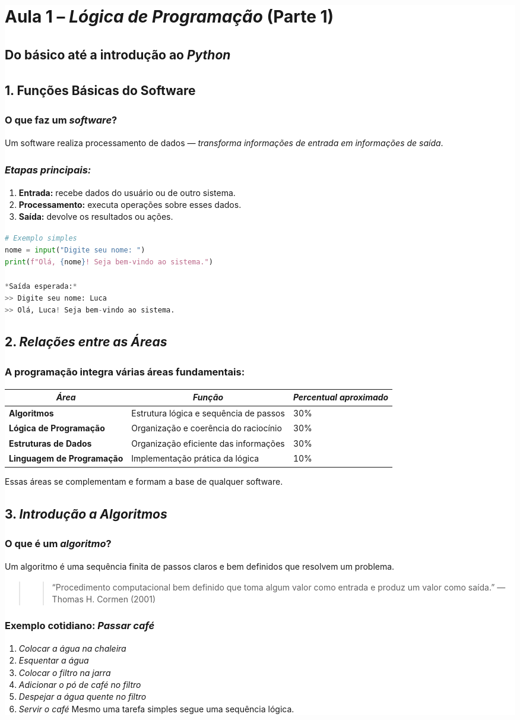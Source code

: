 # **Aula 1 – *Lógica de Programação* (Parte 1)**
## Do básico até a introdução ao *Python*

## 1. **Funções Básicas do Software**
### O que faz um *software*?
Um software realiza processamento de dados — *transforma informações de entrada em informações de saída*.

### *Etapas principais:*
1. **Entrada:** recebe dados do usuário ou de outro sistema.
2. **Processamento:** executa operações sobre esses dados.
3. **Saída:** devolve os resultados ou ações.

```python
# Exemplo simples
nome = input("Digite seu nome: ")
print(f"Olá, {nome}! Seja bem-vindo ao sistema.")

*Saída esperada:*
>> Digite seu nome: Luca
>> Olá, Luca! Seja bem-vindo ao sistema.
```

## 2. *Relações entre as Áreas*
### A programação integra várias áreas fundamentais:
| ***Área***                         | ***Função***                                 | ***Percentual aproximado*** |
| ---------------------------- | -------------------------------------- | --------------------- |
| **Algoritmos**               | Estrutura lógica e sequência de passos | 30%                   |
| **Lógica de Programação**    | Organização e coerência do raciocínio  | 30%                   |
| **Estruturas de Dados**      | Organização eficiente das informações  | 30%                   |
| **Linguagem de Programação** | Implementação prática da lógica        | 10%                   |
Essas áreas se complementam e formam a base de qualquer software.

## 3. *Introdução a **Algoritmos***
### O que é um *algoritmo*?
Um algoritmo é uma sequência finita de passos claros e bem definidos que resolvem um problema.
>> “Procedimento computacional bem definido que toma algum valor como entrada e produz um valor como saída.”
>> — Thomas H. Cormen (2001)

### Exemplo cotidiano: ***Passar café***
1.	*Colocar a água na chaleira*
2.	*Esquentar a água*
3.	*Colocar o filtro na jarra*
4.	*Adicionar o pó de café no filtro*
5.	*Despejar a água quente no filtro*
6.	*Servir o café*
 Mesmo uma tarefa simples segue uma sequência lógica.
